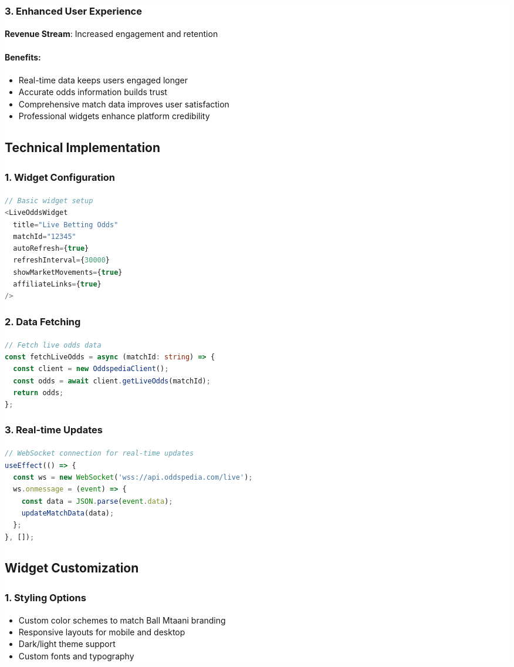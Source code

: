 ### 3. Enhanced User Experience
**Revenue Stream**: Increased engagement and retention

#### Benefits:
- Real-time data keeps users engaged longer
- Accurate odds information builds trust
- Comprehensive match data improves user satisfaction
- Professional widgets enhance platform credibility

## Technical Implementation

### 1. Widget Configuration
```typescript
// Basic widget setup
<LiveOddsWidget 
  title="Live Betting Odds"
  matchId="12345"
  autoRefresh={true}
  refreshInterval={30000}
  showMarketMovements={true}
  affiliateLinks={true}
/>
```

### 2. Data Fetching
```typescript
// Fetch live odds data
const fetchLiveOdds = async (matchId: string) => {
  const client = new OddspediaClient();
  const odds = await client.getLiveOdds(matchId);
  return odds;
};
```

### 3. Real-time Updates
```typescript
// WebSocket connection for real-time updates
useEffect(() => {
  const ws = new WebSocket('wss://api.oddspedia.com/live');
  ws.onmessage = (event) => {
    const data = JSON.parse(event.data);
    updateMatchData(data);
  };
}, []);
```

## Widget Customization

### 1. Styling Options
- Custom color schemes to match Ball Mtaani branding
- Responsive layouts for mobile and desktop
- Dark/light theme support
- Custom fonts and typography
